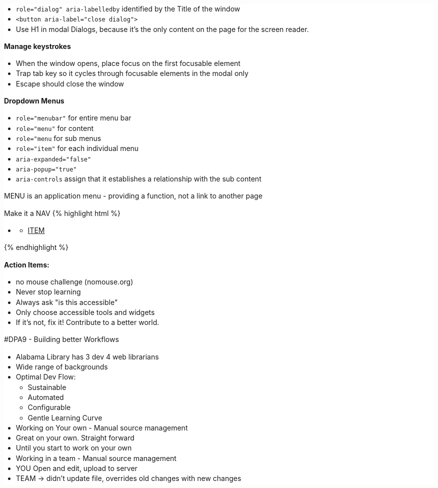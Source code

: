 * `role="dialog" aria-labelledby` identified by the Title of the window
* `<button aria-label="close dialog">`
* Use H1 in modal Dialogs, because it’s the only content on the page for the screen reader.

**Manage keystrokes**

* When the window opens, place focus on the first focusable element
* Trap tab key so it cycles through focusable elements in the modal only
* Escape should close the window

**Dropdown Menus**

* `role="menubar"` for entire menu bar
* `role="menu"` for content
* `role="menu` for sub menus
* `role="item"` for each individual menu
* `aria-expanded="false"`
* `aria-popup="true"`
* `aria-controls` assign that it establishes a relationship with the sub content

MENU is an application menu - providing a function, not a link to another page

Make it a NAV
{% highlight html %}
	<nav role="navigation" aria-label="Main Menu">
    	<ul>
	    	<li>
		    	<a id="item1" aria-haspopup="true" aria-controls="sub1">
			    	<ul id="sub1" aria-expanded="false" aria-hidden="true">
				    	<li><a href="">ITEM</li>
					</ul>
				</a>
			</li>
		</ul>
	</nav>
{% endhighlight %}

**Action Items:**

- no mouse challenge (nomouse.org)
- Never stop learning
- Always ask "is this accessible"
- Only choose accessible tools and widgets
- If it’s not, fix it! Contribute to a better world.

#DPA9 - Building better Workflows

* Alabama Library has 3 dev 4 web librarians
* Wide range of backgrounds
* Optimal Dev Flow:
  - Sustainable
  - Automated
  - Configurable
  - Gentle Learning Curve
* Working on Your own - Manual source management
* Great on your own. Straight forward
* Until you start to work on your own
* Working in a team - Manual source management
* YOU Open and edit, upload to server
* TEAM -> didn’t update file, overrides old changes with new changes
